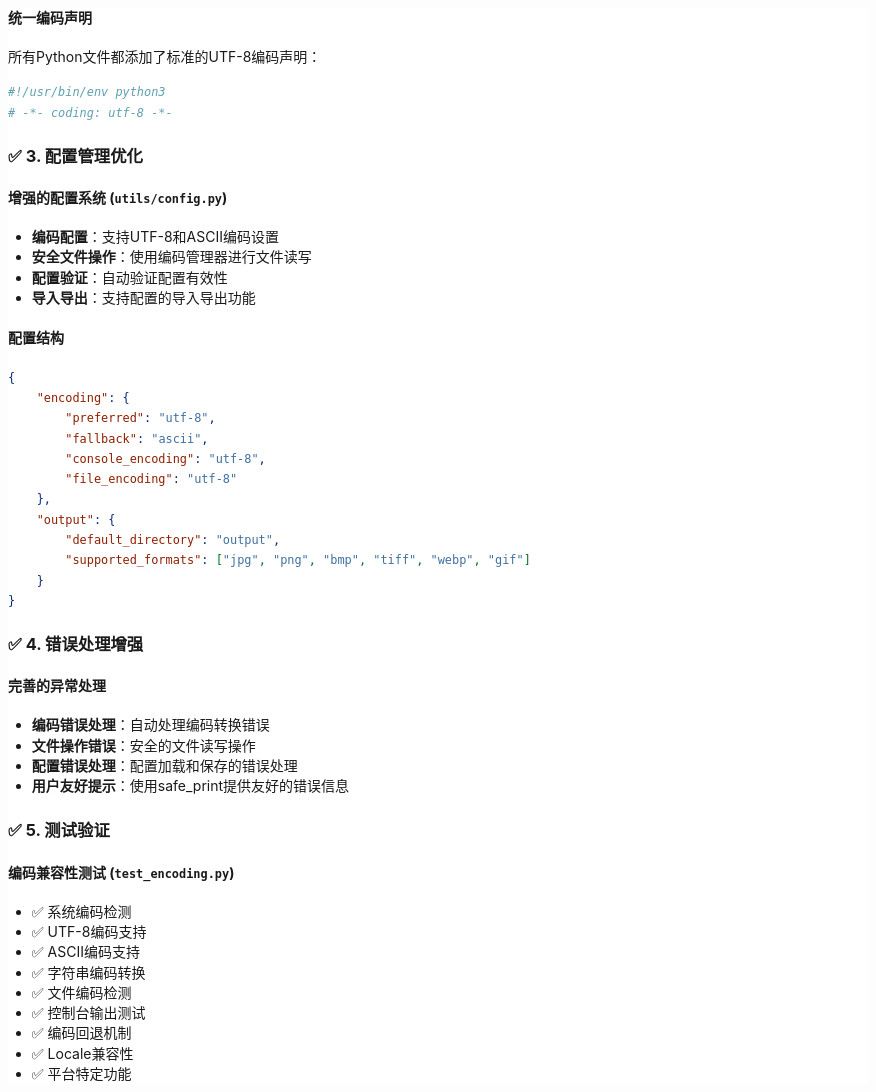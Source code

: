 #### 统一编码声明
所有Python文件都添加了标准的UTF-8编码声明：
```python
#!/usr/bin/env python3
# -*- coding: utf-8 -*-
```

### ✅ 3. 配置管理优化

#### 增强的配置系统 (`utils/config.py`)
- **编码配置**：支持UTF-8和ASCII编码设置
- **安全文件操作**：使用编码管理器进行文件读写
- **配置验证**：自动验证配置有效性
- **导入导出**：支持配置的导入导出功能

#### 配置结构
```json
{
    "encoding": {
        "preferred": "utf-8",
        "fallback": "ascii",
        "console_encoding": "utf-8",
        "file_encoding": "utf-8"
    },
    "output": {
        "default_directory": "output",
        "supported_formats": ["jpg", "png", "bmp", "tiff", "webp", "gif"]
    }
}
```

### ✅ 4. 错误处理增强

#### 完善的异常处理
- **编码错误处理**：自动处理编码转换错误
- **文件操作错误**：安全的文件读写操作
- **配置错误处理**：配置加载和保存的错误处理
- **用户友好提示**：使用safe_print提供友好的错误信息

### ✅ 5. 测试验证

#### 编码兼容性测试 (`test_encoding.py`)
- ✅ 系统编码检测
- ✅ UTF-8编码支持
- ✅ ASCII编码支持
- ✅ 字符串编码转换
- ✅ 文件编码检测
- ✅ 控制台输出测试
- ✅ 编码回退机制
- ✅ Locale兼容性
- ✅ 平台特定功能

